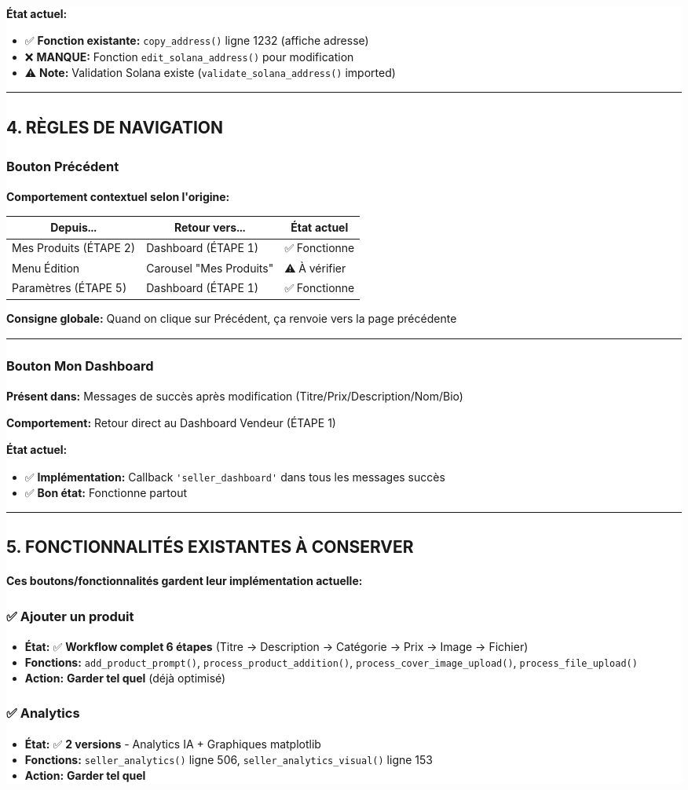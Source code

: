 **État actuel:**
- ✅ **Fonction existante:** `copy_address()` ligne 1232 (affiche adresse)
- ❌ **MANQUE:** Fonction `edit_solana_address()` pour modification
- ⚠️ **Note:** Validation Solana existe (`validate_solana_address()` imported)

---

## 4. RÈGLES DE NAVIGATION

### Bouton Précédent

**Comportement contextuel selon l'origine:**

| Depuis... | Retour vers... | État actuel |
|-----------|----------------|-------------|
| Mes Produits (ÉTAPE 2) | Dashboard (ÉTAPE 1) | ✅ Fonctionne |
| Menu Édition | Carousel "Mes Produits" | ⚠️ À vérifier |
| Paramètres (ÉTAPE 5) | Dashboard (ÉTAPE 1) | ✅ Fonctionne |

**Consigne globale:** Quand on clique sur Précédent, ça renvoie vers la page précédente

---

### Bouton Mon Dashboard

**Présent dans:** Messages de succès après modification (Titre/Prix/Description/Nom/Bio)

**Comportement:** Retour direct au Dashboard Vendeur (ÉTAPE 1)

**État actuel:**
- ✅ **Implémentation:** Callback `'seller_dashboard'` dans tous les messages succès
- ✅ **Bon état:** Fonctionne partout

---

## 5. FONCTIONNALITÉS EXISTANTES À CONSERVER

**Ces boutons/fonctionnalités gardent leur implémentation actuelle:**

### ✅ Ajouter un produit
- **État:** ✅ **Workflow complet 6 étapes** (Titre → Description → Catégorie → Prix → Image → Fichier)
- **Fonctions:** `add_product_prompt()`, `process_product_addition()`, `process_cover_image_upload()`, `process_file_upload()`
- **Action:** **Garder tel quel** (déjà optimisé)

### ✅ Analytics
- **État:** ✅ **2 versions** - Analytics IA + Graphiques matplotlib
- **Fonctions:** `seller_analytics()` ligne 506, `seller_analytics_visual()` ligne 153
- **Action:** **Garder tel quel**
